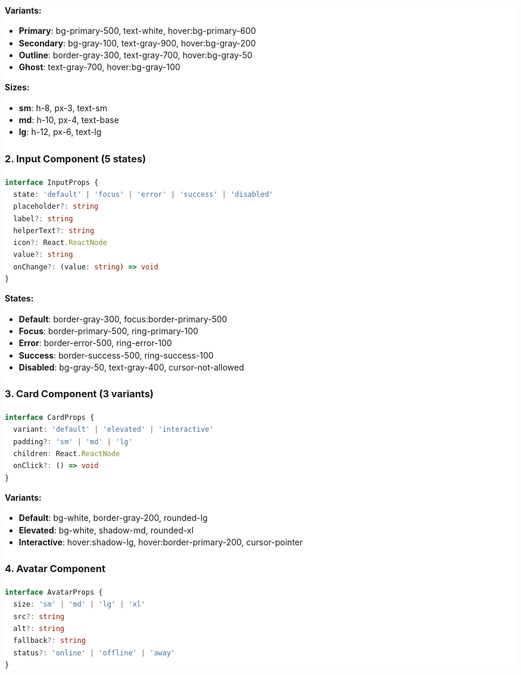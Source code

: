 **Variants:**
- **Primary**: bg-primary-500, text-white, hover:bg-primary-600
- **Secondary**: bg-gray-100, text-gray-900, hover:bg-gray-200  
- **Outline**: border-gray-300, text-gray-700, hover:bg-gray-50
- **Ghost**: text-gray-700, hover:bg-gray-100

**Sizes:**
- **sm**: h-8, px-3, text-sm
- **md**: h-10, px-4, text-base  
- **lg**: h-12, px-6, text-lg

### 2. Input Component (5 states)
```typescript
interface InputProps {
  state: 'default' | 'focus' | 'error' | 'success' | 'disabled'
  placeholder?: string
  label?: string
  helperText?: string
  icon?: React.ReactNode
  value?: string
  onChange?: (value: string) => void
}
```

**States:**
- **Default**: border-gray-300, focus:border-primary-500
- **Focus**: border-primary-500, ring-primary-100
- **Error**: border-error-500, ring-error-100
- **Success**: border-success-500, ring-success-100
- **Disabled**: bg-gray-50, text-gray-400, cursor-not-allowed

### 3. Card Component (3 variants)
```typescript
interface CardProps {
  variant: 'default' | 'elevated' | 'interactive'
  padding?: 'sm' | 'md' | 'lg'
  children: React.ReactNode
  onClick?: () => void
}
```

**Variants:**
- **Default**: bg-white, border-gray-200, rounded-lg
- **Elevated**: bg-white, shadow-md, rounded-xl
- **Interactive**: hover:shadow-lg, hover:border-primary-200, cursor-pointer

### 4. Avatar Component
```typescript
interface AvatarProps {
  size: 'sm' | 'md' | 'lg' | 'xl'
  src?: string
  alt?: string
  fallback?: string
  status?: 'online' | 'offline' | 'away'
}
```
